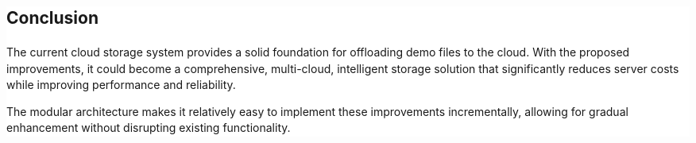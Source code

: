 ## Conclusion

The current cloud storage system provides a solid foundation for offloading demo files to the cloud. With the proposed improvements, it could become a comprehensive, multi-cloud, intelligent storage solution that significantly reduces server costs while improving performance and reliability.

The modular architecture makes it relatively easy to implement these improvements incrementally, allowing for gradual enhancement without disrupting existing functionality.
